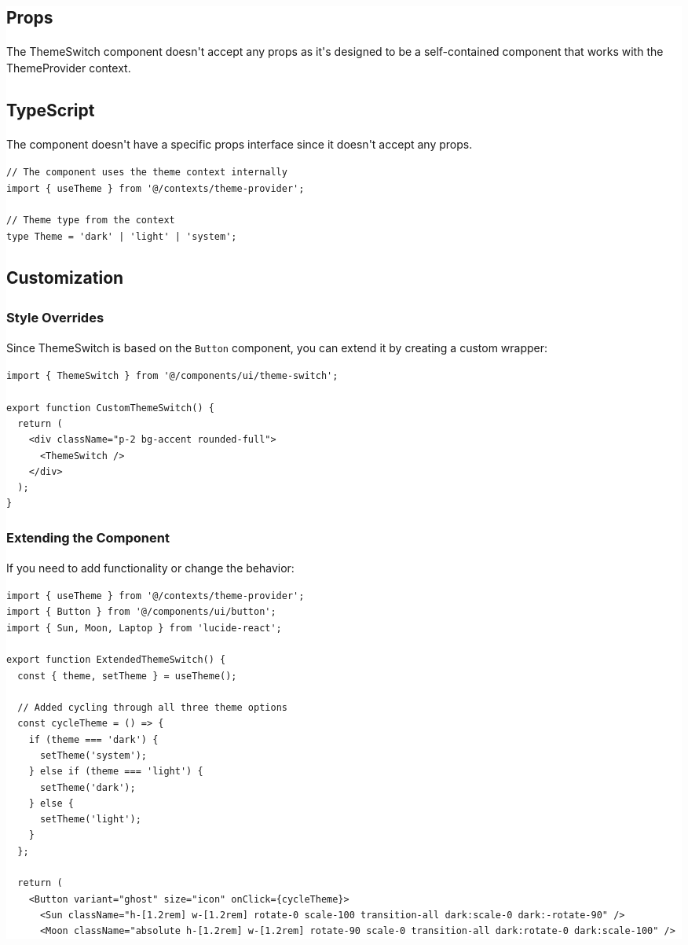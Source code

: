 ## Props

The ThemeSwitch component doesn't accept any props as it's designed to be a self-contained component that works with the ThemeProvider context.

## TypeScript

The component doesn't have a specific props interface since it doesn't accept any props.

```tsx
// The component uses the theme context internally
import { useTheme } from '@/contexts/theme-provider';

// Theme type from the context
type Theme = 'dark' | 'light' | 'system';
```

## Customization

### Style Overrides

Since ThemeSwitch is based on the `Button` component, you can extend it by creating a custom wrapper:

```tsx
import { ThemeSwitch } from '@/components/ui/theme-switch';

export function CustomThemeSwitch() {
  return (
    <div className="p-2 bg-accent rounded-full">
      <ThemeSwitch />
    </div>
  );
}
```

### Extending the Component

If you need to add functionality or change the behavior:

```tsx
import { useTheme } from '@/contexts/theme-provider';
import { Button } from '@/components/ui/button';
import { Sun, Moon, Laptop } from 'lucide-react';

export function ExtendedThemeSwitch() {
  const { theme, setTheme } = useTheme();

  // Added cycling through all three theme options
  const cycleTheme = () => {
    if (theme === 'dark') {
      setTheme('system');
    } else if (theme === 'light') {
      setTheme('dark');
    } else {
      setTheme('light');
    }
  };

  return (
    <Button variant="ghost" size="icon" onClick={cycleTheme}>
      <Sun className="h-[1.2rem] w-[1.2rem] rotate-0 scale-100 transition-all dark:scale-0 dark:-rotate-90" />
      <Moon className="absolute h-[1.2rem] w-[1.2rem] rotate-90 scale-0 transition-all dark:rotate-0 dark:scale-100" />
```